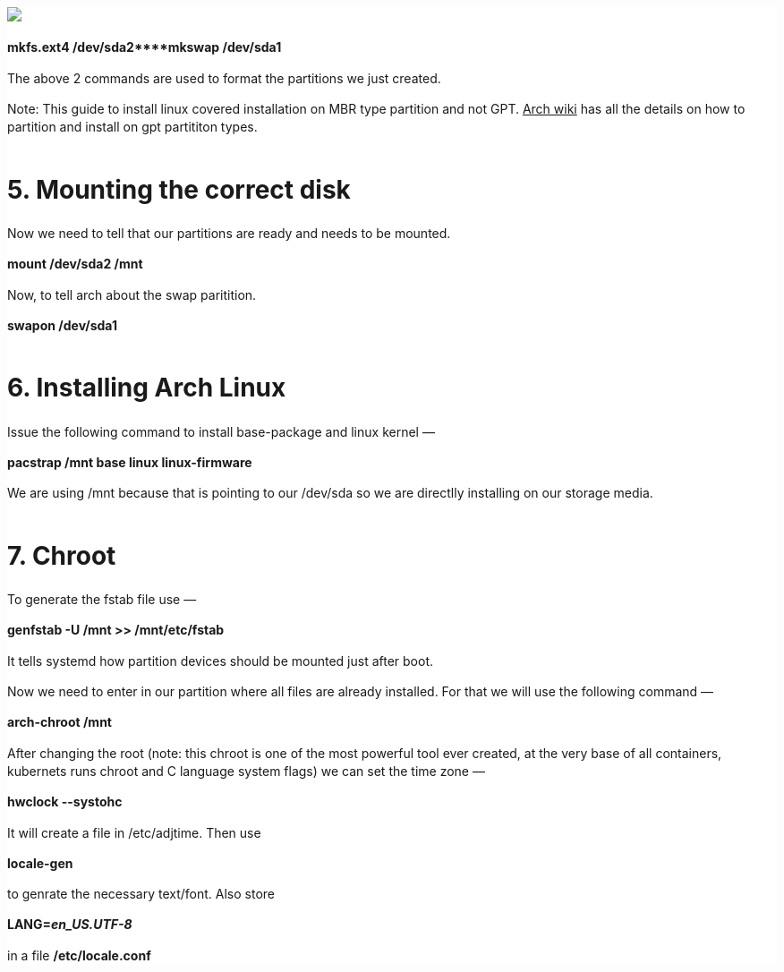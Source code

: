 ![](https://miro.medium.com/max/1356/1*pl_MXDVG-GbPe9WYJBjOHA.png)

**mkfs.ext4 /dev/sda2****mkswap /dev/sda1**

The above 2 commands are used to format the partitions we just created.

Note: This guide to install linux covered installation on MBR type partition and not GPT. [Arch wiki](https://wiki.archlinux.org/title/installation_guide#Partition_the_disks) has all the details on how to partition and install on gpt partititon types.

# 5. Mounting the correct disk

Now we need to tell that our partitions are ready and needs to be mounted.

**mount /dev/sda2 /mnt**

Now, to tell arch about the swap paritition.

**swapon /dev/sda1**

# 6. Installing Arch Linux

Issue the following command to install base-package and linux kernel —

**pacstrap /mnt base linux linux-firmware**

We are using /mnt because that is pointing to our /dev/sda so we are directlly installing on our storage media.

# 7. Chroot

To generate the fstab file use —

**genfstab -U /mnt >> /mnt/etc/fstab**

It tells systemd how partition devices should be mounted just after boot.

Now we need to enter in our partition where all files are already installed. For that we will use the following command —

**arch-chroot /mnt**

After changing the root (note: this chroot is one of the most powerful tool ever created, at the very base of all containers, kubernets runs chroot and C language system flags) we can set the time zone —

**hwclock --systohc**

It will create a file in /etc/adjtime. Then use

**locale-gen**

to genrate the necessary text/font. Also store

**LANG=_en_US.UTF-8_**

in a file **/etc/locale.conf**
